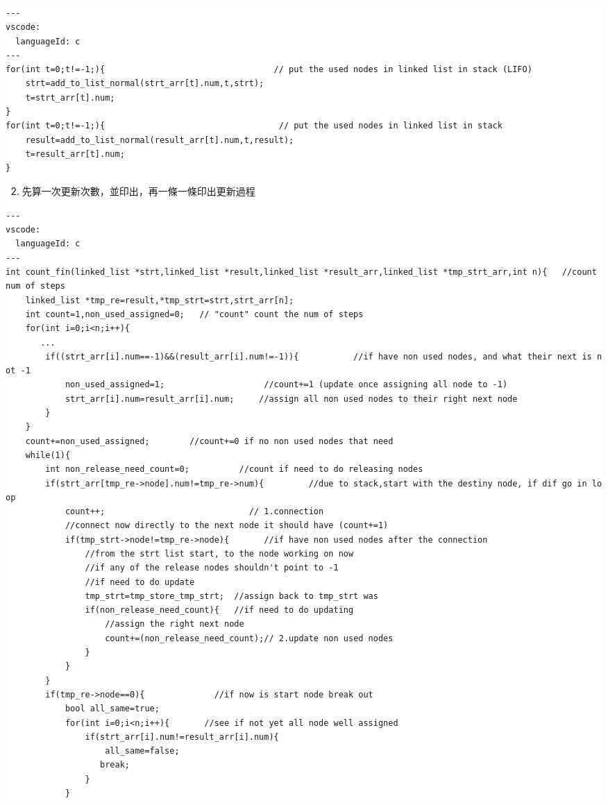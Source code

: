 ```{code-cell} ipython3
---
vscode:
  languageId: c
---
for(int t=0;t!=-1;){                                  // put the used nodes in linked list in stack (LIFO)
    strt=add_to_list_normal(strt_arr[t].num,t,strt);
    t=strt_arr[t].num;
}
for(int t=0;t!=-1;){                                   // put the used nodes in linked list in stack
    result=add_to_list_normal(result_arr[t].num,t,result);
    t=result_arr[t].num;
}
```


 2. 先算一次更新次數，並印出，再一條一條印出更新過程
 

```{code-cell} ipython3
---
vscode:
  languageId: c
---
int count_fin(linked_list *strt,linked_list *result,linked_list *result_arr,linked_list *tmp_strt_arr,int n){   //count num of steps
    linked_list *tmp_re=result,*tmp_strt=strt,strt_arr[n];
    int count=1,non_used_assigned=0;   // "count" count the num of steps
    for(int i=0;i<n;i++){
       ...
        if((strt_arr[i].num==-1)&&(result_arr[i].num!=-1)){           //if have non used nodes, and what their next is not -1
            non_used_assigned=1;                    //count+=1 (update once assigning all node to -1)
            strt_arr[i].num=result_arr[i].num;     //assign all non used nodes to their right next node 
        }
    }
    count+=non_used_assigned;        //count+=0 if no non used nodes that need
    while(1){
        int non_release_need_count=0;          //count if need to do releasing nodes
        if(strt_arr[tmp_re->node].num!=tmp_re->num){         //due to stack,start with the destiny node, if dif go in loop
            count++;                             // 1.connection
            //connect now directly to the next node it should have (count+=1)
            if(tmp_strt->node!=tmp_re->node){       //if have non used nodes after the connection
                //from the strt list start, to the node working on now
                //if any of the release nodes shouldn't point to -1
                //if need to do update
                tmp_strt=tmp_store_tmp_strt;  //assign back to tmp_strt was
                if(non_release_need_count){   //if need to do updating
                    //assign the right next node
                    count+=(non_release_need_count);// 2.update non used nodes
                }
            }
        }
        if(tmp_re->node==0){              //if now is start node break out
            bool all_same=true;
            for(int i=0;i<n;i++){       //see if not yet all node well assigned
                if(strt_arr[i].num!=result_arr[i].num){
                    all_same=false;
                   break;
                }
            }
```